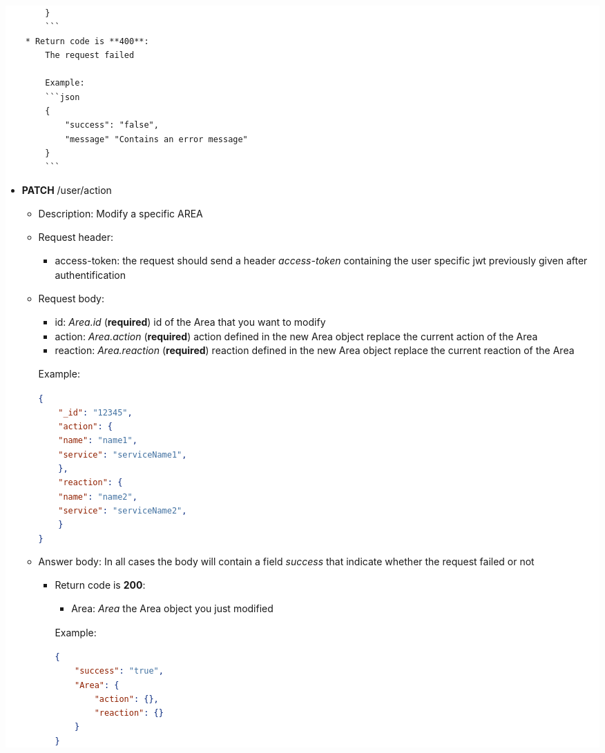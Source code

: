             }
            ```
        * Return code is **400**:
            The request failed

            Example:
            ```json
            {
                "success": "false",
                "message" "Contains an error message"
            }
            ```

* **PATCH** /user/action
    * Description: Modify a specific AREA
    * Request header:
        * access-token: the request should send a header *access-token* containing the user specific jwt previously given after authentification
    * Request body:
        * id: *Area.id* (**required**) id of the Area that you want to modify
        * action: *Area.action* (**required**) action defined in the new Area object replace the current action of the Area
        * reaction: *Area.reaction* (**required**) reaction defined in the new Area object replace the current reaction of the Area

        Example:
        ```json
        {
            "_id": "12345",
            "action": {
            "name": "name1",
            "service": "serviceName1",
            },
            "reaction": {
            "name": "name2",
            "service": "serviceName2",
            }
        }
        ```

    * Answer body:
        In all cases the body will contain a field *success* that indicate whether the request failed or not
        * Return code is **200**:
            * Area: *Area* the Area object you just modified

            Example:
            ```json
            {
                "success": "true",
                "Area": {
                    "action": {},
                    "reaction": {}
                }
            }
            ```
            